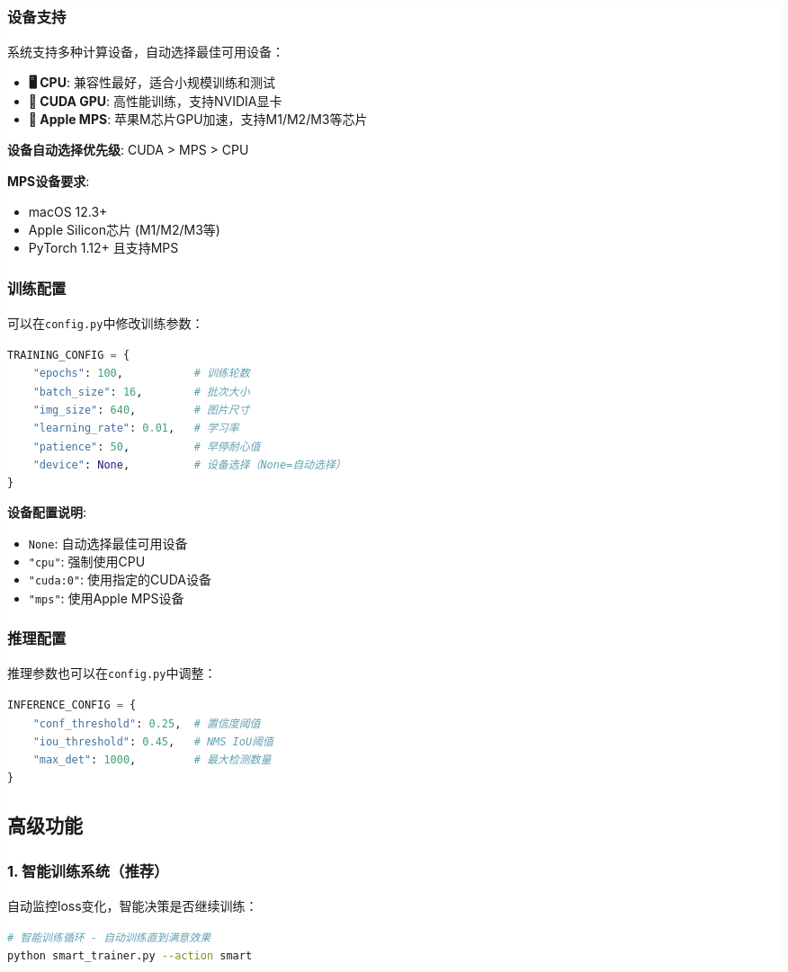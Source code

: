 ### 设备支持

系统支持多种计算设备，自动选择最佳可用设备：

- **🖥️ CPU**: 兼容性最好，适合小规模训练和测试
- **🚀 CUDA GPU**: 高性能训练，支持NVIDIA显卡
- **🍎 Apple MPS**: 苹果M芯片GPU加速，支持M1/M2/M3等芯片

**设备自动选择优先级**: CUDA > MPS > CPU

**MPS设备要求**:
- macOS 12.3+ 
- Apple Silicon芯片 (M1/M2/M3等)
- PyTorch 1.12+ 且支持MPS

### 训练配置

可以在`config.py`中修改训练参数：

```python
TRAINING_CONFIG = {
    "epochs": 100,           # 训练轮数
    "batch_size": 16,        # 批次大小
    "img_size": 640,         # 图片尺寸
    "learning_rate": 0.01,   # 学习率
    "patience": 50,          # 早停耐心值
    "device": None,          # 设备选择（None=自动选择）
}
```

**设备配置说明**:
- `None`: 自动选择最佳可用设备
- `"cpu"`: 强制使用CPU
- `"cuda:0"`: 使用指定的CUDA设备
- `"mps"`: 使用Apple MPS设备

### 推理配置

推理参数也可以在`config.py`中调整：

```python
INFERENCE_CONFIG = {
    "conf_threshold": 0.25,  # 置信度阈值
    "iou_threshold": 0.45,   # NMS IoU阈值
    "max_det": 1000,         # 最大检测数量
}
```

## 高级功能

### 1. 智能训练系统（推荐）

自动监控loss变化，智能决策是否继续训练：

```bash
# 智能训练循环 - 自动训练直到满意效果
python smart_trainer.py --action smart
```
